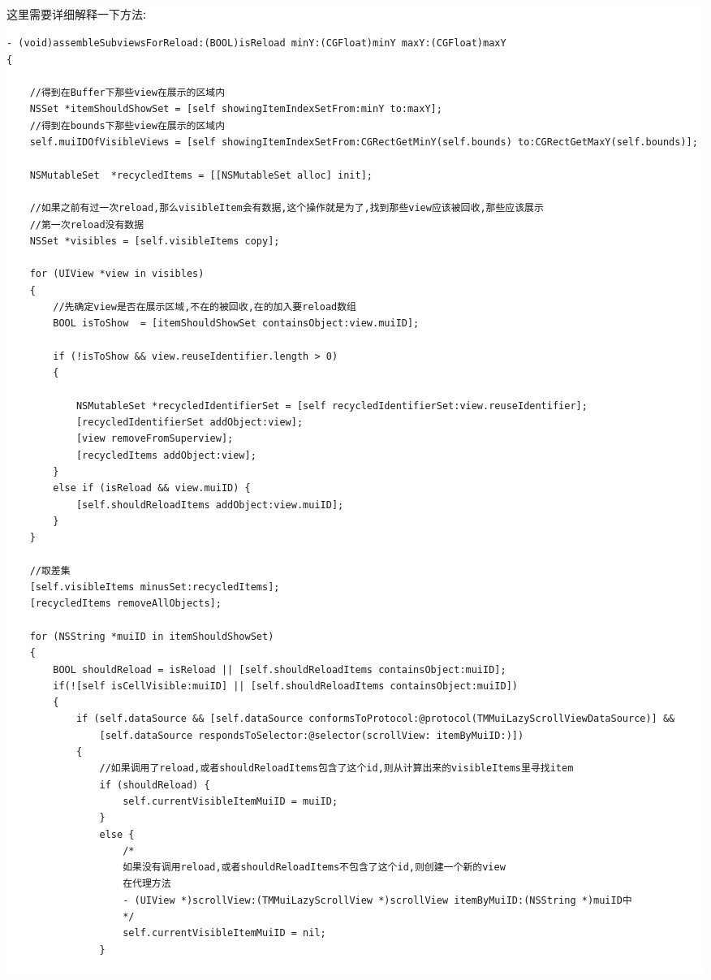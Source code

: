 这里需要详细解释一下方法:

```
- (void)assembleSubviewsForReload:(BOOL)isReload minY:(CGFloat)minY maxY:(CGFloat)maxY
{
  
    //得到在Buffer下那些view在展示的区域内
    NSSet *itemShouldShowSet = [self showingItemIndexSetFrom:minY to:maxY];
    //得到在bounds下那些view在展示的区域内
    self.muiIDOfVisibleViews = [self showingItemIndexSetFrom:CGRectGetMinY(self.bounds) to:CGRectGetMaxY(self.bounds)];

    NSMutableSet  *recycledItems = [[NSMutableSet alloc] init];

    //如果之前有过一次reload,那么visibleItem会有数据,这个操作就是为了,找到那些view应该被回收,那些应该展示
    //第一次reload没有数据
    NSSet *visibles = [self.visibleItems copy];
    
    for (UIView *view in visibles)
    {
        //先确定view是否在展示区域,不在的被回收,在的加入要reload数组
        BOOL isToShow  = [itemShouldShowSet containsObject:view.muiID];
        
        if (!isToShow && view.reuseIdentifier.length > 0)
        {

            NSMutableSet *recycledIdentifierSet = [self recycledIdentifierSet:view.reuseIdentifier];
            [recycledIdentifierSet addObject:view];
            [view removeFromSuperview];
            [recycledItems addObject:view];
        }
        else if (isReload && view.muiID) {
            [self.shouldReloadItems addObject:view.muiID];
        }
    }
    
    //取差集
    [self.visibleItems minusSet:recycledItems];
    [recycledItems removeAllObjects];

    for (NSString *muiID in itemShouldShowSet)
    {
        BOOL shouldReload = isReload || [self.shouldReloadItems containsObject:muiID];
        if(![self isCellVisible:muiID] || [self.shouldReloadItems containsObject:muiID])
        {
            if (self.dataSource && [self.dataSource conformsToProtocol:@protocol(TMMuiLazyScrollViewDataSource)] &&
                [self.dataSource respondsToSelector:@selector(scrollView: itemByMuiID:)])
            {
                //如果调用了reload,或者shouldReloadItems包含了这个id,则从计算出来的visibleItems里寻找item
                if (shouldReload) {
                    self.currentVisibleItemMuiID = muiID;
                }
                else {
                    /*
                    如果没有调用reload,或者shouldReloadItems不包含了这个id,则创建一个新的view
                    在代理方法
                    - (UIView *)scrollView:(TMMuiLazyScrollView *)scrollView itemByMuiID:(NSString *)muiID中
                    */
                    self.currentVisibleItemMuiID = nil;
                }
                
```